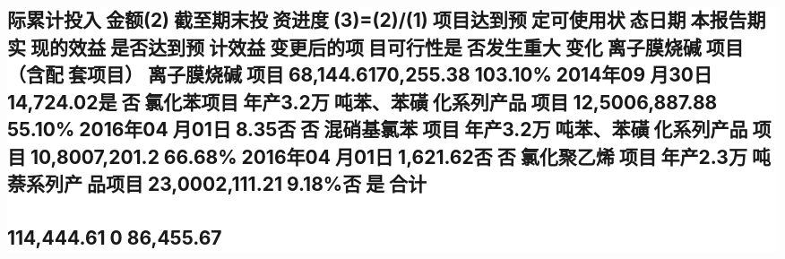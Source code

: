 际累计投入
金额(2)
截至期末投
资进度
(3)=(2)/(1)
项目达到预
定可使用状
态日期
本报告期实
现的效益
是否达到预
计效益
变更后的项
目可行性是
否发生重大
变化
离子膜烧碱
项目（含配
套项目）
离子膜烧碱
项目
68,144.6170,255.38
103.10%
2014年09
月30日
14,724.02是
否
氯化苯项目
年产3.2万
吨苯、苯磺
化系列产品
项目
12,5006,887.88
55.10%
2016年04
月01日
8.35否
否
混硝基氯苯
项目
年产3.2万
吨苯、苯磺
化系列产品
项目
10,8007,201.2
66.68%
2016年04
月01日
1,621.62否
否
氯化聚乙烯
项目
年产2.3万
吨萘系列产
品项目
23,0002,111.21
9.18%否
是
合计
--
114,444.61
0
86,455.67
--